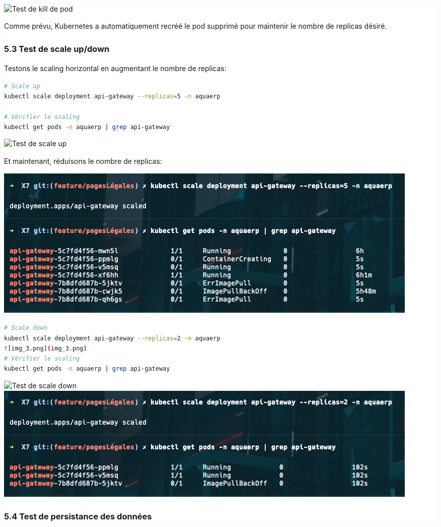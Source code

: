![Test de kill de pod](../docs/images/pod-kill-test.png)

Comme prévu, Kubernetes a automatiquement recréé le pod supprimé pour maintenir le nombre de replicas désiré.

### 5.3 Test de scale up/down

Testons le scaling horizontal en augmentant le nombre de replicas:

```bash
# Scale up
kubectl scale deployment api-gateway --replicas=5 -n aquaerp

# Vérifier le scaling
kubectl get pods -n aquaerp | grep api-gateway
```

![Test de scale up](../docs/images/scale-up-test.png)

Et maintenant, réduisons le nombre de replicas:

![img_2.png](img_2.png)

```bash
# Scale down
kubectl scale deployment api-gateway --replicas=2 -n aquaerp
![img_3.png](img_3.png)
# Vérifier le scaling
kubectl get pods -n aquaerp | grep api-gateway


```

![Test de scale down](../docs/images/scale-down-test.png)
![img_4.png](img_4.png)
### 5.4 Test de persistance des données
